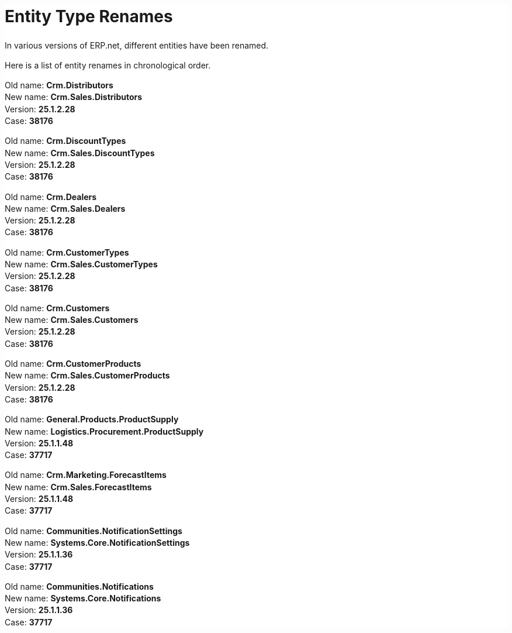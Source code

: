 ﻿# Entity Type Renames

In various versions of ERP.net, different entities have been renamed.  

Here is a list of entity renames in chronological order.  


Old name: **Crm.Distributors**  
New name: **Crm.Sales.Distributors**  
Version: **25.1.2.28**  
Case: **38176**  

Old name: **Crm.DiscountTypes**  
New name: **Crm.Sales.DiscountTypes**  
Version: **25.1.2.28**  
Case: **38176**  

Old name: **Crm.Dealers**  
New name: **Crm.Sales.Dealers**  
Version: **25.1.2.28**  
Case: **38176**  

Old name: **Crm.CustomerTypes**  
New name: **Crm.Sales.CustomerTypes**  
Version: **25.1.2.28**  
Case: **38176**  

Old name: **Crm.Customers**  
New name: **Crm.Sales.Customers**  
Version: **25.1.2.28**  
Case: **38176**  

Old name: **Crm.CustomerProducts**  
New name: **Crm.Sales.CustomerProducts**  
Version: **25.1.2.28**  
Case: **38176**  

Old name: **General.Products.ProductSupply**  
New name: **Logistics.Procurement.ProductSupply**  
Version: **25.1.1.48**  
Case: **37717**  

Old name: **Crm.Marketing.ForecastItems**  
New name: **Crm.Sales.ForecastItems**  
Version: **25.1.1.48**  
Case: **37717**  

Old name: **Communities.NotificationSettings**  
New name: **Systems.Core.NotificationSettings**  
Version: **25.1.1.36**  
Case: **37717**  

Old name: **Communities.Notifications**  
New name: **Systems.Core.Notifications**  
Version: **25.1.1.36**  
Case: **37717**  
